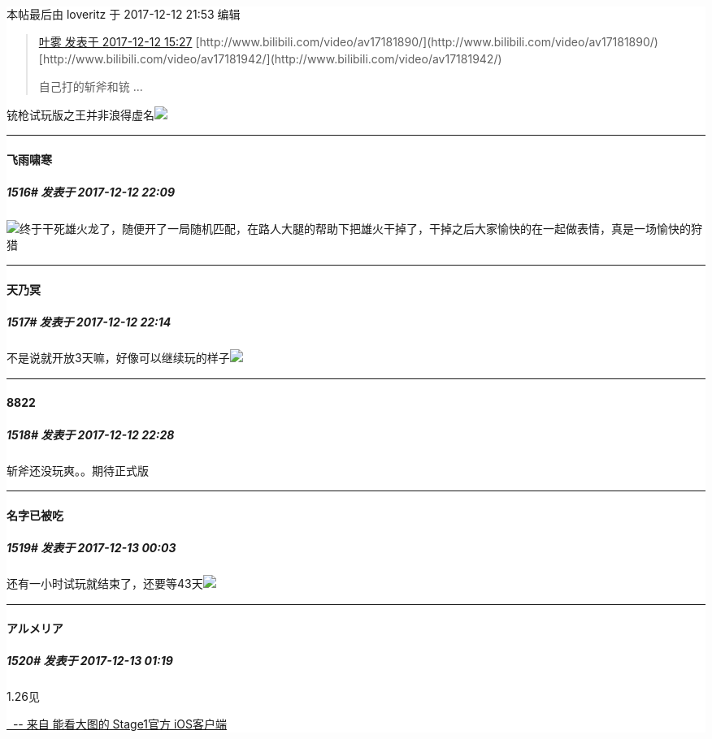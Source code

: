 
 本帖最后由 loveritz 于 2017-12-12 21:53 编辑 
<blockquote><a href="httphttps://bbs.saraba1st.com/2b/forum.php?mod=redirect&amp;goto=findpost&amp;pid=37965918&amp;ptid=1515235" target="_blank">叶雾 发表于 2017-12-12 15:27</a>
[http://www.bilibili.com/video/av17181890/](http://www.bilibili.com/video/av17181890/)
[http://www.bilibili.com/video/av17181942/](http://www.bilibili.com/video/av17181942/)

自己打的斩斧和铳 ...</blockquote>
铳枪试玩版之王并非浪得虚名<img src="https://static.saraba1st.com/image/smiley/face2017/051.png" referrerpolicy="no-referrer">


-----

####  飞雨啸寒  
##### 1516#       发表于 2017-12-12 22:09


<img src="https://static.saraba1st.com/image/smiley/face2017/034.png" referrerpolicy="no-referrer">终于干死雄火龙了，随便开了一局随机匹配，在路人大腿的帮助下把雄火干掉了，干掉之后大家愉快的在一起做表情，真是一场愉快的狩猎


-----

####  天乃冥  
##### 1517#       发表于 2017-12-12 22:14


不是说就开放3天嘛，好像可以继续玩的样子<img src="https://static.saraba1st.com/image/smiley/face2017/066.png" referrerpolicy="no-referrer">


-----

####  8822  
##### 1518#       发表于 2017-12-12 22:28


斩斧还没玩爽。。期待正式版


-----

####  名字已被吃  
##### 1519#       发表于 2017-12-13 00:03


还有一小时试玩就结束了，还要等43天<img src="https://static.saraba1st.com/image/smiley/face2017/001.png" referrerpolicy="no-referrer">


-----

####  アルメリア  
##### 1520#       发表于 2017-12-13 01:19


1.26见

[  -- 来自 能看大图的 Stage1官方 iOS客户端](https://itunes.apple.com/fi/app/saraba1st/id1221237470?mt=8)
